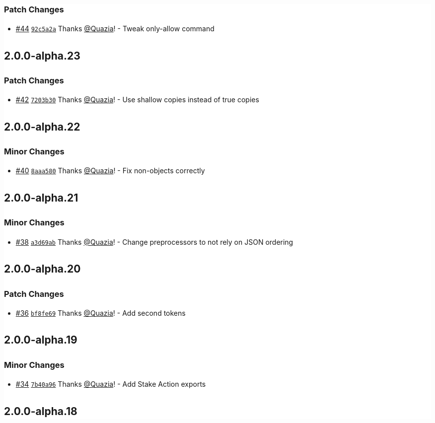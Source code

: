 ### Patch Changes

- [#44](https://github.com/rabbitholegg/questdk/pull/44) [`92c5a2a`](https://github.com/rabbitholegg/questdk/commit/92c5a2aaeb9c71c2177db944cbfcfe2100897443) Thanks [@Quazia](https://github.com/Quazia)! - Tweak only-allow command

## 2.0.0-alpha.23

### Patch Changes

- [#42](https://github.com/rabbitholegg/questdk/pull/42) [`7203b30`](https://github.com/rabbitholegg/questdk/commit/7203b3042cf5229d8671863753914b70cfd0212e) Thanks [@Quazia](https://github.com/Quazia)! - Use shallow copies instead of true copies

## 2.0.0-alpha.22

### Minor Changes

- [#40](https://github.com/rabbitholegg/questdk/pull/40) [`8aaa580`](https://github.com/rabbitholegg/questdk/commit/8aaa580ed358c5b77d2e50731b8e349cb5303cc6) Thanks [@Quazia](https://github.com/Quazia)! - Fix non-objects correctly

## 2.0.0-alpha.21

### Minor Changes

- [#38](https://github.com/rabbitholegg/questdk/pull/38) [`a3d69ab`](https://github.com/rabbitholegg/questdk/commit/a3d69abd5ec209e31576b7282c25796de8d90b80) Thanks [@Quazia](https://github.com/Quazia)! - Change preprocessors to not rely on JSON ordering

## 2.0.0-alpha.20

### Patch Changes

- [#36](https://github.com/rabbitholegg/questdk/pull/36) [`bf8fe69`](https://github.com/rabbitholegg/questdk/commit/bf8fe697c60ad4f10e90f24f88d8d304fb6c1f1a) Thanks [@Quazia](https://github.com/Quazia)! - Add second tokens

## 2.0.0-alpha.19

### Minor Changes

- [#34](https://github.com/rabbitholegg/questdk/pull/34) [`7b40a96`](https://github.com/rabbitholegg/questdk/commit/7b40a96d588b1f31f741944fa38d926632fd9fb2) Thanks [@Quazia](https://github.com/Quazia)! - Add Stake Action exports

## 2.0.0-alpha.18
